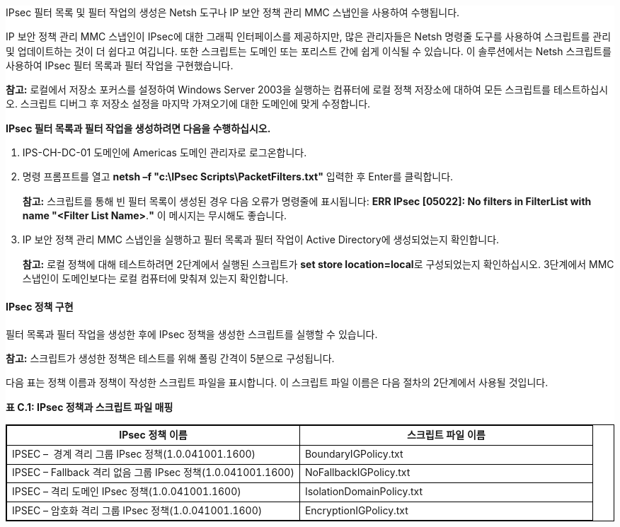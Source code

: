 IPsec 필터 목록 및 필터 작업의 생성은 Netsh 도구나 IP 보안 정책 관리 MMC 스냅인을 사용하여 수행됩니다.

IP 보안 정책 관리 MMC 스냅인이 IPsec에 대한 그래픽 인터페이스를 제공하지만, 많은 관리자들은 Netsh 명령줄 도구를 사용하여 스크립트를 관리 및 업데이트하는 것이 더 쉽다고 여깁니다. 또한 스크립트는 도메인 또는 포리스트 간에 쉽게 이식될 수 있습니다. 이 솔루션에서는 Netsh 스크립트를 사용하여 IPsec 필터 목록과 필터 작업을 구현했습니다.

**참고:** 로컬에서 저장소 포커스를 설정하여 Windows Server 2003을 실행하는 컴퓨터에 로컬 정책 저장소에 대하여 모든 스크립트를 테스트하십시오. 스크립트 디버그 후 저장소 설정을 마지막 가져오기에 대한 도메인에 맞게 수정합니다.

**IPsec 필터 목록과 필터 작업을 생성하려면 다음을 수행하십시오.**

1.  IPS-CH-DC-01 도메인에 Americas 도메인 관리자로 로그온합니다.

2.  명령 프롬프트를 열고
    **netsh –f "c:\\IPsec Scripts\\PacketFilters.txt"** 입력한 후 Enter를 클릭합니다.

    **참고:** 스크립트를 통해 빈 필터 목록이 생성된 경우 다음 오류가 명령줄에 표시됩니다: **ERR IPsec \[05022\]: No filters in FilterList with name "&lt;Filter List Name&gt;**.**"** 이 메시지는 무시해도 좋습니다.

3.  IP 보안 정책 관리 MMC 스냅인을 실행하고 필터 목록과 필터 작업이 Active Directory에 생성되었는지 확인합니다.

    **참고:** 로컬 정책에 대해 테스트하려면 2단계에서 실행된 스크립트가 **set store location=local**로 구성되었는지 확인하십시오. 3단계에서 MMC 스냅인이 도메인보다는 로컬 컴퓨터에 맞춰져 있는지 확인합니다.

#### IPsec 정책 구현

필터 목록과 필터 작업을 생성한 후에 IPsec 정책을 생성한 스크립트를 실행할 수 있습니다.

**참고:** 스크립트가 생성한 정책은 테스트를 위해 폴링 간격이 5분으로 구성됩니다.

다음 표는 정책 이름과 정책이 작성한 스크립트 파일을 표시합니다. 이 스크립트 파일 이름은 다음 절차의 2단계에서 사용될 것입니다.

**표 C.1: IPsec 정책과 스크립트 파일 매핑**

<p> </p>
<table style="border:1px solid black;">
<colgroup>
<col width="50%" />
<col width="50%" />
</colgroup>
<thead>
<tr class="header">
<th style="border:1px solid black;" >IPsec 정책 이름</th>
<th style="border:1px solid black;" >스크립트 파일 이름</th>
</tr>
</thead>
<tbody>
<tr class="odd">
<td style="border:1px solid black;">IPSEC –  경계 격리 그룹 IPsec 정책(1.0.041001.1600)</td>
<td style="border:1px solid black;">BoundaryIGPolicy.txt</td>
</tr>
<tr class="even">
<td style="border:1px solid black;">IPSEC – Fallback 격리 없음 그룹 IPsec 정책(1.0.041001.1600)</td>
<td style="border:1px solid black;">NoFallbackIGPolicy.txt</td>
</tr>
<tr class="odd">
<td style="border:1px solid black;">IPSEC – 격리 도메인 IPsec 정책(1.0.041001.1600)</td>
<td style="border:1px solid black;">IsolationDomainPolicy.txt</td>
</tr>
<tr class="even">
<td style="border:1px solid black;">IPSEC – 암호화 격리 그룹 IPsec 정책(1.0.041001.1600)</td>
<td style="border:1px solid black;">EncryptionIGPolicy.txt</td>
</tr>
</tbody>
</table>
  